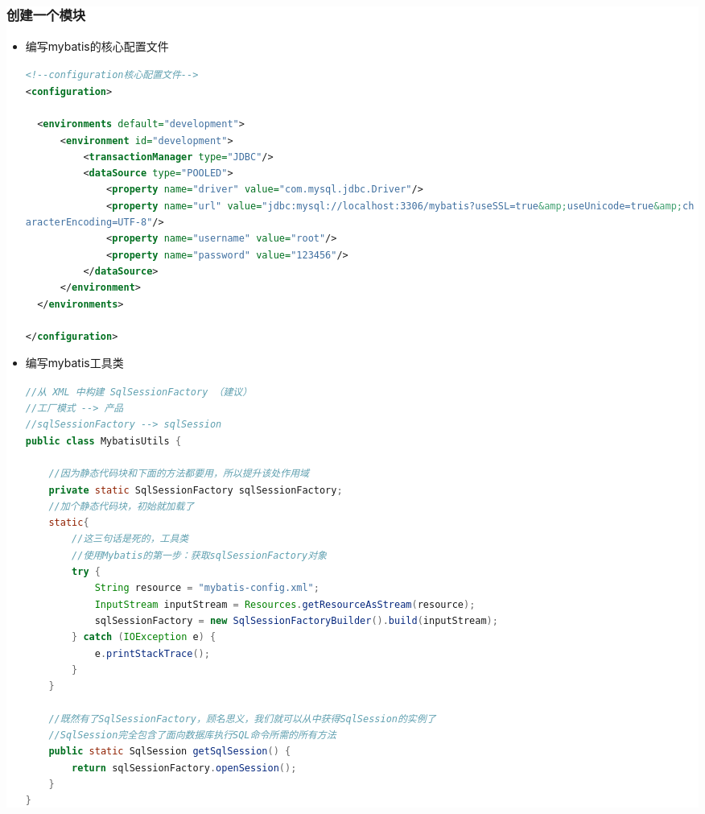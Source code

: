 ### 创建一个模块

- 编写mybatis的核心配置文件

  ~~~xml
  <!--configuration核心配置文件-->
  <configuration>
  	
  	<environments default="development">
  		<environment id="development">
  			<transactionManager type="JDBC"/>
  			<dataSource type="POOLED">
  				<property name="driver" value="com.mysql.jdbc.Driver"/>
  				<property name="url" value="jdbc:mysql://localhost:3306/mybatis?useSSL=true&amp;useUnicode=true&amp;characterEncoding=UTF-8"/>
  				<property name="username" value="root"/>
  				<property name="password" value="123456"/>
  			</dataSource>
  		</environment>
  	</environments>
  
  </configuration>
  ~~~

- 编写mybatis工具类

  ~~~java
  //从 XML 中构建 SqlSessionFactory （建议）
  //工厂模式 --> 产品
  //sqlSessionFactory --> sqlSession
  public class MybatisUtils {
      
      //因为静态代码块和下面的方法都要用，所以提升该处作用域
      private static SqlSessionFactory sqlSessionFactory;
      //加个静态代码块，初始就加载了
      static{
          //这三句话是死的，工具类
          //使用Mybatis的第一步：获取sqlSessionFactory对象
          try {
              String resource = "mybatis-config.xml";
              InputStream inputStream = Resources.getResourceAsStream(resource);
              sqlSessionFactory = new SqlSessionFactoryBuilder().build(inputStream);
          } catch (IOException e) {
              e.printStackTrace();
          }
      }
      
      //既然有了SqlSessionFactory，顾名思义，我们就可以从中获得SqlSession的实例了
      //SqlSession完全包含了面向数据库执行SQL命令所需的所有方法
      public static SqlSession getSqlSession() {
          return sqlSessionFactory.openSession();
      }
  }
  ~~~
